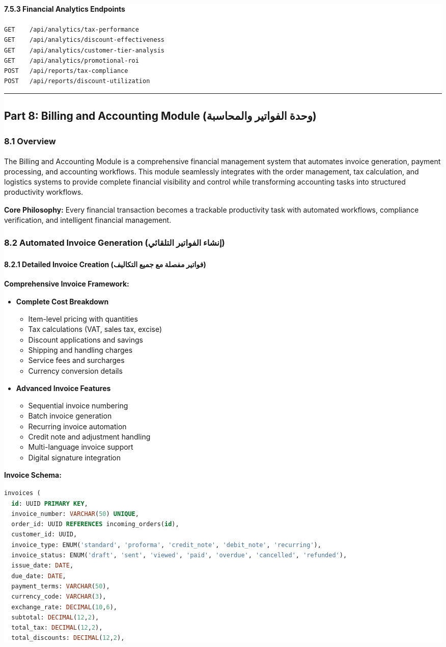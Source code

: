 #### 7.5.3 Financial Analytics Endpoints
```
GET    /api/analytics/tax-performance
GET    /api/analytics/discount-effectiveness
GET    /api/analytics/customer-tier-analysis
GET    /api/analytics/promotional-roi
POST   /api/reports/tax-compliance
POST   /api/reports/discount-utilization
```

---

## Part 8: Billing and Accounting Module (وحدة الفواتير والمحاسبة)

### 8.1 Overview

The Billing and Accounting Module is a comprehensive financial management system that automates invoice generation, payment processing, and accounting workflows. This module seamlessly integrates with the order management, tax calculation, and logistics systems to provide complete financial visibility and control while transforming accounting tasks into structured productivity workflows.

**Core Philosophy:** Every financial transaction becomes a trackable productivity task with automated workflows, compliance verification, and intelligent financial management.

### 8.2 Automated Invoice Generation (إنشاء الفواتير التلقائي)

#### 8.2.1 Detailed Invoice Creation (فواتير مفصلة مع جميع التكاليف)

**Comprehensive Invoice Framework:**
- **Complete Cost Breakdown**
  - Item-level pricing with quantities
  - Tax calculations (VAT, sales tax, excise)
  - Discount applications and savings
  - Shipping and handling charges
  - Service fees and surcharges
  - Currency conversion details

- **Advanced Invoice Features**
  - Sequential invoice numbering
  - Batch invoice generation
  - Recurring invoice automation
  - Credit note and adjustment handling
  - Multi-language invoice support
  - Digital signature integration

**Invoice Schema:**
```sql
invoices (
  id: UUID PRIMARY KEY,
  invoice_number: VARCHAR(50) UNIQUE,
  order_id: UUID REFERENCES incoming_orders(id),
  customer_id: UUID,
  invoice_type: ENUM('standard', 'proforma', 'credit_note', 'debit_note', 'recurring'),
  invoice_status: ENUM('draft', 'sent', 'viewed', 'paid', 'overdue', 'cancelled', 'refunded'),
  issue_date: DATE,
  due_date: DATE,
  payment_terms: VARCHAR(50),
  currency_code: VARCHAR(3),
  exchange_rate: DECIMAL(10,6),
  subtotal: DECIMAL(12,2),
  total_tax: DECIMAL(12,2),
  total_discounts: DECIMAL(12,2),
```